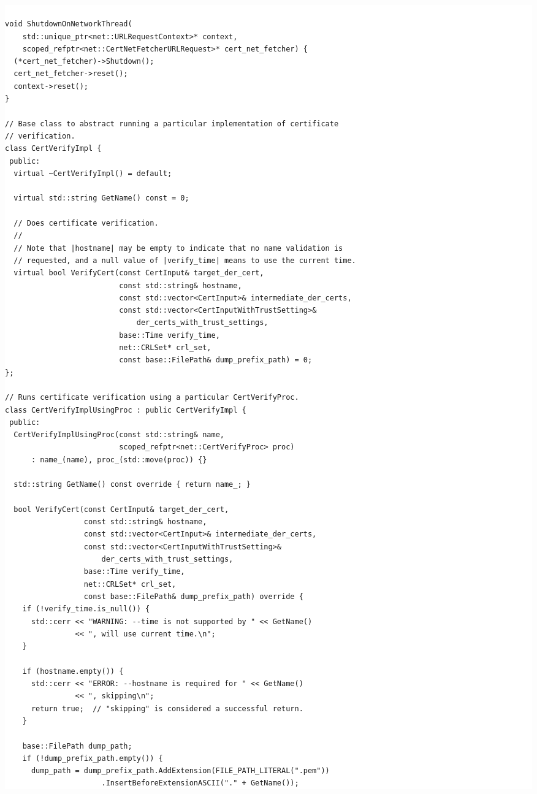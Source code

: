 ```

void ShutdownOnNetworkThread(
    std::unique_ptr<net::URLRequestContext>* context,
    scoped_refptr<net::CertNetFetcherURLRequest>* cert_net_fetcher) {
  (*cert_net_fetcher)->Shutdown();
  cert_net_fetcher->reset();
  context->reset();
}

// Base class to abstract running a particular implementation of certificate
// verification.
class CertVerifyImpl {
 public:
  virtual ~CertVerifyImpl() = default;

  virtual std::string GetName() const = 0;

  // Does certificate verification.
  //
  // Note that |hostname| may be empty to indicate that no name validation is
  // requested, and a null value of |verify_time| means to use the current time.
  virtual bool VerifyCert(const CertInput& target_der_cert,
                          const std::string& hostname,
                          const std::vector<CertInput>& intermediate_der_certs,
                          const std::vector<CertInputWithTrustSetting>&
                              der_certs_with_trust_settings,
                          base::Time verify_time,
                          net::CRLSet* crl_set,
                          const base::FilePath& dump_prefix_path) = 0;
};

// Runs certificate verification using a particular CertVerifyProc.
class CertVerifyImplUsingProc : public CertVerifyImpl {
 public:
  CertVerifyImplUsingProc(const std::string& name,
                          scoped_refptr<net::CertVerifyProc> proc)
      : name_(name), proc_(std::move(proc)) {}

  std::string GetName() const override { return name_; }

  bool VerifyCert(const CertInput& target_der_cert,
                  const std::string& hostname,
                  const std::vector<CertInput>& intermediate_der_certs,
                  const std::vector<CertInputWithTrustSetting>&
                      der_certs_with_trust_settings,
                  base::Time verify_time,
                  net::CRLSet* crl_set,
                  const base::FilePath& dump_prefix_path) override {
    if (!verify_time.is_null()) {
      std::cerr << "WARNING: --time is not supported by " << GetName()
                << ", will use current time.\n";
    }

    if (hostname.empty()) {
      std::cerr << "ERROR: --hostname is required for " << GetName()
                << ", skipping\n";
      return true;  // "skipping" is considered a successful return.
    }

    base::FilePath dump_path;
    if (!dump_prefix_path.empty()) {
      dump_path = dump_prefix_path.AddExtension(FILE_PATH_LITERAL(".pem"))
                      .InsertBeforeExtensionASCII("." + GetName());
```
